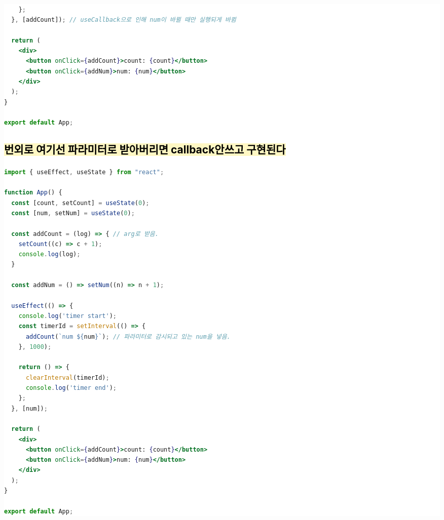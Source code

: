 ```jsx
    };
  }, [addCount]); // useCallback으로 인해 num이 바뀔 때만 실행되게 바뀜

  return (
    <div>
      <button onClick={addCount}>count: {count}</button>
      <button onClick={addNum}>num: {num}</button>
    </div>
  );
}

export default App;
```

## <mark style="background: #FFF3A3A6;">번외로 여기선 파라미터로 받아버리면 callback안쓰고 구현된다</mark>

```jsx
import { useEffect, useState } from "react";

function App() {
  const [count, setCount] = useState(0);
  const [num, setNum] = useState(0);

  const addCount = (log) => { // arg로 받음.
    setCount((c) => c + 1);
    console.log(log);
  }

  const addNum = () => setNum((n) => n + 1);

  useEffect(() => {
    console.log('timer start');
    const timerId = setInterval(() => {
      addCount(`num ${num}`); // 파라미터로 감시되고 있는 num을 넣음.
    }, 1000);

    return () => {
      clearInterval(timerId);
      console.log('timer end');
    };
  }, [num]);

  return (
    <div>
      <button onClick={addCount}>count: {count}</button>
      <button onClick={addNum}>num: {num}</button>
    </div>
  );
}

export default App;
```
